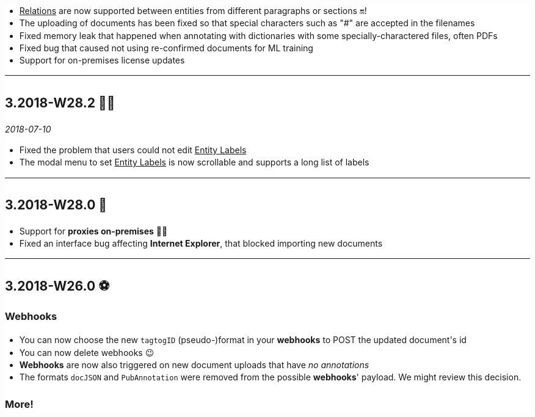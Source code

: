 <ul class="updates">
  <li class="new"><a title="Annotation types" href="/webeditor.html#annotation-types">Relations</a> are now supported between entities from different paragraphs or sections 🔛!</li>
  <li class="fix">The uploading of documents has been fixed so that special characters such as "#" are accepted in the filenames</li>
  <li class="fix">Fixed memory leak that happened when annotating with dictionaries with some specially-charactered files, often PDFs</li>
  <li class="fix">Fixed bug that caused not using re-confirmed documents for ML training</li>
  <li class="new">Support for on-premises license updates</li>
</ul>

---

## 3.2018-W28.2 🕵️‍♀️
_2018-07-10_

<ul class="updates">
  <li class="fix">Fixed the problem that users could not edit <a title="Annotation types" href="/webeditor.html#annotation-types">Entity Labels</a></li>
  <li class="new">The modal menu to set <a title="Annotation types" href="/webeditor.html#annotation-types">Entity Labels</a> is now scrollable and supports a long list of labels</li>
</ul>

---

## 3.2018-W28.0 🥅

<ul class="updates">
  <li class="new">Support for <b>proxies on-premises</b> 🕵️‍♀️</li>
  <li class="fix">Fixed an interface bug affecting <b>Internet Explorer</b>, that blocked importing new documents</li>
</ul>

---

## 3.2018-W26.0 ⚽️

### Webhooks

<ul class="updates">
  <li class="new">You can now choose the new <code>tagtogID</code> (pseudo-)format in your <b>webhooks</b> to POST the updated document's id</li>
  <li class="new">You can now delete webhooks 😉</li>
  <li class="fix"><b>Webhooks</b> are now also triggered on new document uploads that have <i>no annotations</i></li>
  <li class="del">The formats <code>docJSON</code> and <code>PubAnnotation</code> were removed from the possible <b>webhooks</b>' payload. We might review this decision.</li>
</ul>

### More!
